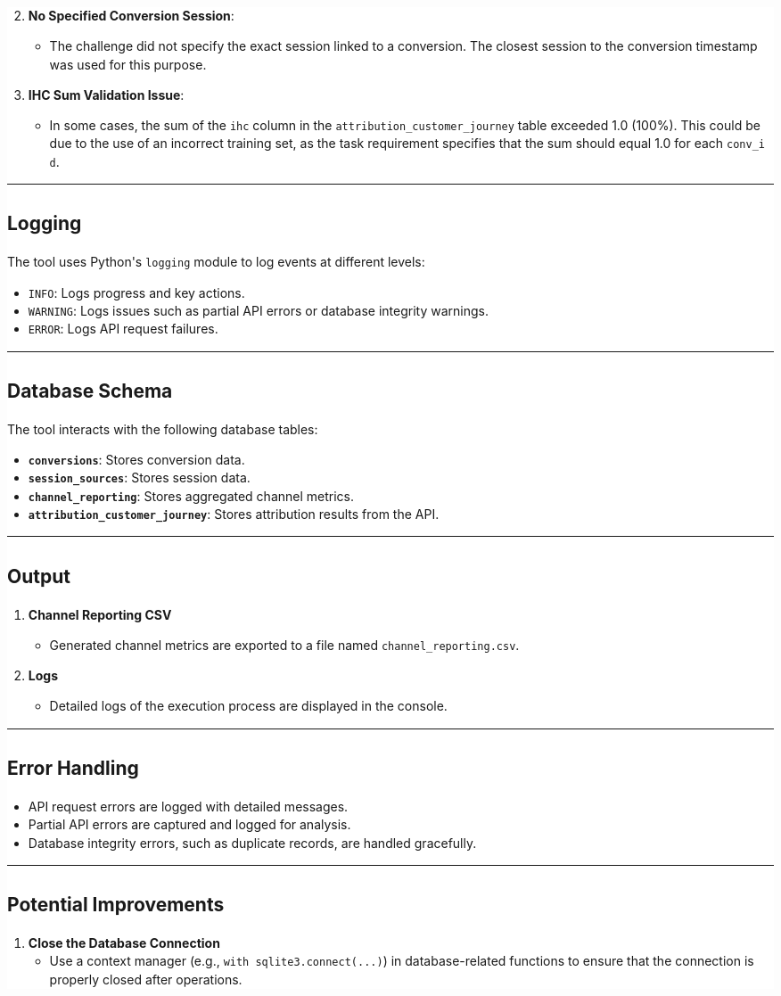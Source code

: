 2. **No Specified Conversion Session**:
   - The challenge did not specify the exact session linked to a conversion. The closest session to the conversion timestamp was used for this purpose.

3. **IHC Sum Validation Issue**:
   - In some cases, the sum of the `ihc` column in the `attribution_customer_journey` table exceeded 1.0 (100%). This could be due to the use of an incorrect training set, as the task requirement specifies that the sum should equal 1.0 for each `conv_id`.

---

## Logging

The tool uses Python's `logging` module to log events at different levels:
- `INFO`: Logs progress and key actions.
- `WARNING`: Logs issues such as partial API errors or database integrity warnings.
- `ERROR`: Logs API request failures.

---

## Database Schema

The tool interacts with the following database tables:
- **`conversions`**: Stores conversion data.
- **`session_sources`**: Stores session data.
- **`channel_reporting`**: Stores aggregated channel metrics.
- **`attribution_customer_journey`**: Stores attribution results from the API.

---

## Output

1. **Channel Reporting CSV**
   - Generated channel metrics are exported to a file named `channel_reporting.csv`.

2. **Logs**
   - Detailed logs of the execution process are displayed in the console.

---

## Error Handling

- API request errors are logged with detailed messages.
- Partial API errors are captured and logged for analysis.
- Database integrity errors, such as duplicate records, are handled gracefully.

---

## Potential Improvements

1. **Close the Database Connection**
   - Use a context manager (e.g., `with sqlite3.connect(...)`) in database-related functions to ensure that the connection is properly closed after operations.
